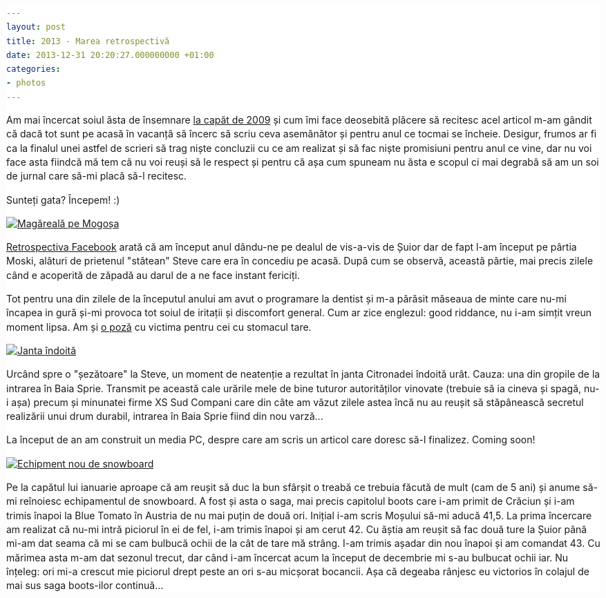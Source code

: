 ```yaml
---
layout: post
title: 2013 - Marea retrospectivă
date: 2013-12-31 20:20:27.000000000 +01:00
categories:
- photos
---
```

Am mai încercat soiul ăsta de însemnare <a href="http://www.rusiczki.net/2009/12/31/2009-my-year-in-pictures/">la capăt de 2009</a> și cum îmi face deosebită plăcere să recitesc acel articol m-am gândit că dacă tot sunt pe acasă în vacanță să încerc să scriu ceva asemănător și pentru anul ce tocmai se încheie. Desigur, frumos ar fi ca la finalul unei astfel de scrieri să trag niște concluzii cu ce am realizat și să fac niște promisiuni pentru anul ce vine, dar nu voi face asta fiindcă mă tem că nu voi reuși să le respect și pentru că așa cum spuneam nu ăsta e scopul ci mai degrabă să am un soi de jurnal care să-mi placă să-l recitesc.

Sunteți gata? Începem! :)

<a href="https://content.rusiczki.net/2013/12/2013-01-05-15.12.55-1.jpg"><img class="alignnone size-medium wp-image-4677" src="https://content.rusiczki.net/2013/12/2013-01-05-15.12.55-1-693x519.jpg" alt="Magăreală pe Mogoșa" width="693" height="519" /></a>

<a href="https://content.rusiczki.net/2013/12/Year-in-Review.png" rel="lightbox">Retrospectiva Facebook</a> arată că am început anul dându-ne pe dealul de vis-a-vis de Șuior dar de fapt l-am început pe pârtia Moski, alături de prietenul "stătean" Steve care era în concediu pe acasă. După cum se observă, această părtie, mai precis zilele când e acoperită de zăpadă au darul de a ne face instant fericiți.



Tot pentru una din zilele de la începutul anului am avut o programare la dentist și m-a părăsit măseaua de minte care nu-mi încapea in gură și-mi provoca tot soiul de iritații și discomfort general. Cum ar zice englezul: good riddance, nu i-am simțit vreun moment lipsa. Am și <a href="https://content.rusiczki.net/2013/12/dintisor.jpg">o poză</a> cu victima pentru cei cu stomacul tare.

<a href="https://content.rusiczki.net/2013/12/2013-01-13-11.32.19.jpg"><img class="alignnone size-medium wp-image-4683" src="https://content.rusiczki.net/2013/12/2013-01-13-11.32.19-693x519.jpg" alt="Janta îndoită" width="693" height="519" /></a>

Urcând spre o "șezătoare" la Steve, un moment de neatenție a rezultat în janta Citronadei îndoită urât. Cauza: una din gropile de la intrarea în Baia Sprie. Transmit pe această cale urările mele de bine tuturor autorităților vinovate (trebuie să ia cineva și spagă, nu-i așa) precum și minunatei firme XS Sud Compani care din câte am văzut zilele astea încă nu au reușit să stăpânească secretul realizării unui drum durabil, intrarea în Baia Sprie fiind din nou varză...

La început de an am construit un media PC, despre care am scris un articol care doresc să-l finalizez. Coming soon!

<a href="https://content.rusiczki.net/2013/12/echipment-nou.jpg"><img class="alignnone size-full wp-image-4684" src="https://content.rusiczki.net/2013/12/echipment-nou.jpg" alt="Echipment nou de snowboard" width="612" height="612" /></a>

Pe la capătul lui ianuarie aproape că am reușit să duc la bun sfârșit o treabă ce trebuia făcută de mult (cam de 5 ani) și anume să-mi reînoiesc echipamentul de snowboard. A fost și asta o saga, mai precis capitolul boots care i-am primit de Crăciun și i-am trimis înapoi la Blue Tomato în Austria de nu mai puțin de două ori. Inițial i-am scris Moșului să-mi aducă 41,5. La prima încercare am realizat că nu-mi intră piciorul în ei de fel, i-am trimis înapoi și am cerut 42. Cu ăștia am reușit să fac două ture la Șuior până mi-am dat seama că mi se cam bulbucă ochii de la cât de tare mă strâng. I-am trimis așadar din nou înapoi și am comandat 43. Cu mărimea asta m-am dat sezonul trecut, dar când i-am încercat acum la început de decembrie mi s-au bulbucat ochii iar. Nu înțeleg: ori mi-a crescut mie piciorul drept peste an ori s-au micșorat bocancii. Așa că degeaba rânjesc eu victorios în colajul de mai sus saga boots-ilor continuă...
